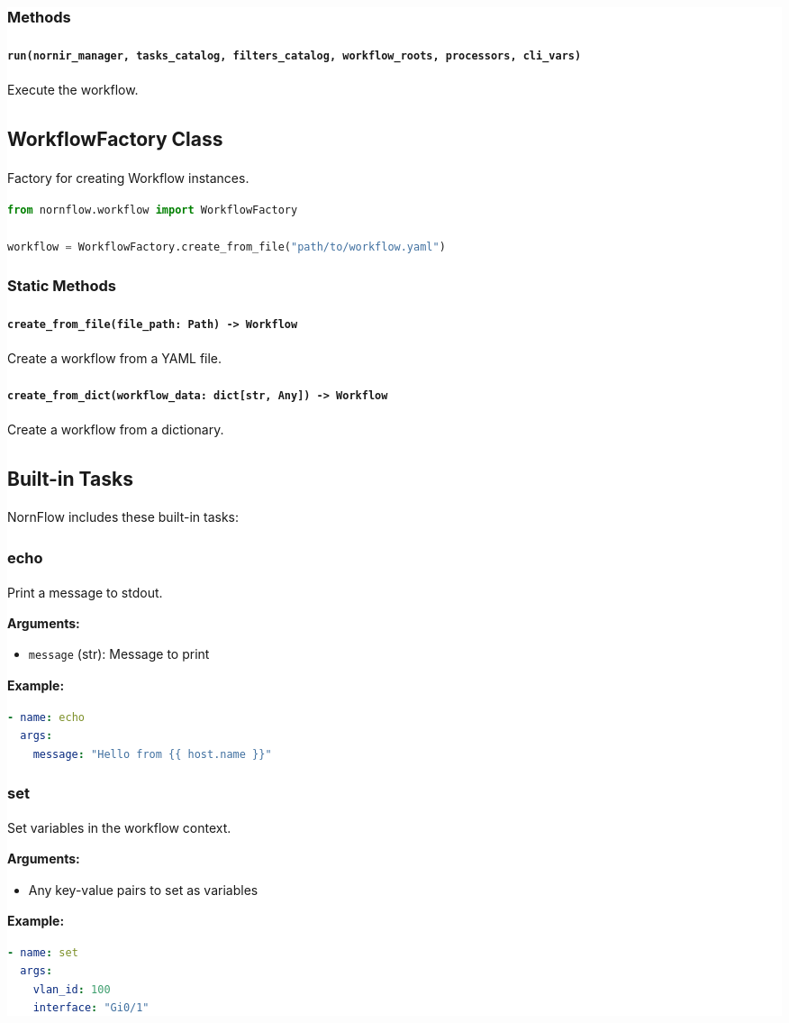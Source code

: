 ### Methods

#### `run(nornir_manager, tasks_catalog, filters_catalog, workflow_roots, processors, cli_vars)`
Execute the workflow.

## WorkflowFactory Class

Factory for creating Workflow instances.

```python
from nornflow.workflow import WorkflowFactory

workflow = WorkflowFactory.create_from_file("path/to/workflow.yaml")
```

### Static Methods

#### `create_from_file(file_path: Path) -> Workflow`
Create a workflow from a YAML file.

#### `create_from_dict(workflow_data: dict[str, Any]) -> Workflow`
Create a workflow from a dictionary.

## Built-in Tasks

NornFlow includes these built-in tasks:

### echo

Print a message to stdout.

**Arguments:**
- `message` (str): Message to print

**Example:**
```yaml
- name: echo
  args:
    message: "Hello from {{ host.name }}"
```

### set

Set variables in the workflow context.

**Arguments:**
- Any key-value pairs to set as variables

**Example:**
```yaml
- name: set
  args:
    vlan_id: 100
    interface: "Gi0/1"
```
